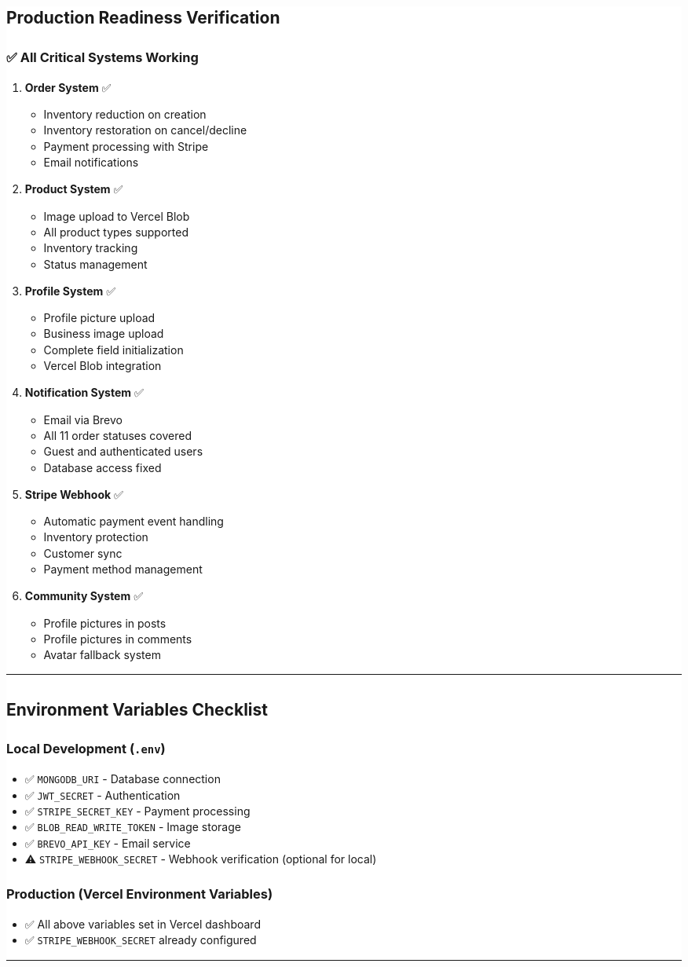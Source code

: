 
## Production Readiness Verification

### ✅ All Critical Systems Working

1. **Order System** ✅
   - Inventory reduction on creation
   - Inventory restoration on cancel/decline
   - Payment processing with Stripe
   - Email notifications

2. **Product System** ✅
   - Image upload to Vercel Blob
   - All product types supported
   - Inventory tracking
   - Status management

3. **Profile System** ✅
   - Profile picture upload
   - Business image upload
   - Complete field initialization
   - Vercel Blob integration

4. **Notification System** ✅
   - Email via Brevo
   - All 11 order statuses covered
   - Guest and authenticated users
   - Database access fixed

5. **Stripe Webhook** ✅
   - Automatic payment event handling
   - Inventory protection
   - Customer sync
   - Payment method management

6. **Community System** ✅
   - Profile pictures in posts
   - Profile pictures in comments
   - Avatar fallback system

---

## Environment Variables Checklist

### Local Development (`.env`)
- ✅ `MONGODB_URI` - Database connection
- ✅ `JWT_SECRET` - Authentication
- ✅ `STRIPE_SECRET_KEY` - Payment processing
- ✅ `BLOB_READ_WRITE_TOKEN` - Image storage
- ✅ `BREVO_API_KEY` - Email service
- ⚠️ `STRIPE_WEBHOOK_SECRET` - Webhook verification (optional for local)

### Production (Vercel Environment Variables)
- ✅ All above variables set in Vercel dashboard
- ✅ `STRIPE_WEBHOOK_SECRET` already configured

---